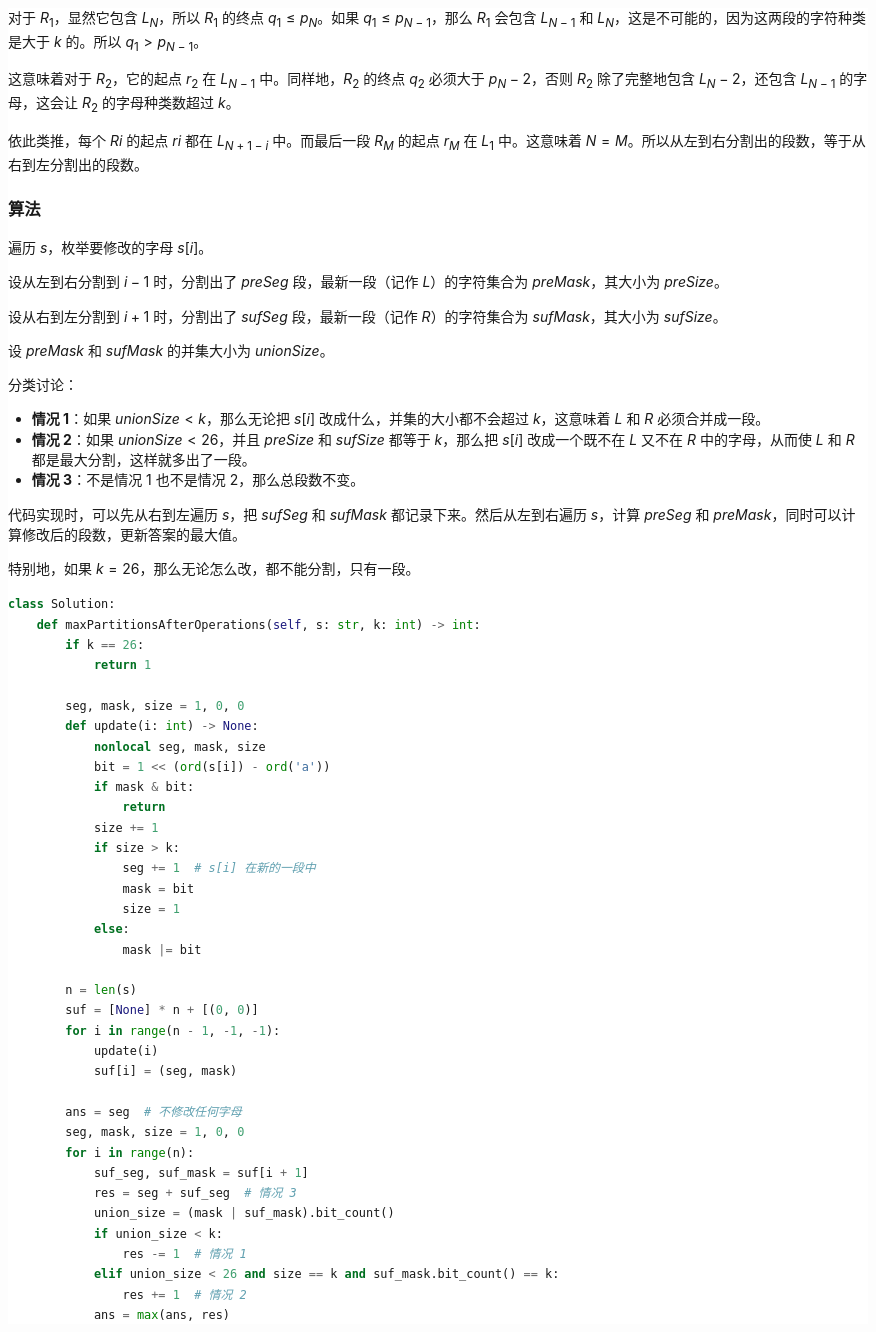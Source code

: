 对于 $R_1$，显然它包含 $L_N$，所以 $R_1$ 的终点 $q_1\le p_N$。如果 $q_1\le p_{N-1}$，那么 $R_1$ 会包含 $L_{N-1}$ 和 $L_N$，这是不可能的，因为这两段的字符种类是大于 $k$ 的。所以 $q_1>p_{N-1}$。

这意味着对于 $R_2$，它的起点 $r_2$ 在 $L_{N-1}$ 中。同样地，$R_2$ 的终点 $q_2$ 必须大于 $p_N-2$，否则 $R_2$ 除了完整地包含 $L_N-2$，还包含 $L_{N-1}$ 的字母，这会让 $R_2$ 的字母种类数超过 $k$。

依此类推，每个 $Ri$ 的起点 $ri$ 都在 $L_{N+1-i}$ 中。而最后一段 $R_M$ 的起点 $r_M$ 在 $L_1$ 中。这意味着 $N=M$。所以从左到右分割出的段数，等于从右到左分割出的段数。

### 算法

遍历 $s$，枚举要修改的字母 $s[i]$。

设从左到右分割到 $i-1$ 时，分割出了 $preSeg$ 段，最新一段（记作 $L$）的字符集合为 $preMask$，其大小为 $preSize$。

设从右到左分割到 $i+1$ 时，分割出了 $sufSeg$ 段，最新一段（记作 $R$）的字符集合为 $sufMask$，其大小为 $sufSize$。

设 $preMask$ 和 $sufMask$ 的并集大小为 $unionSize$。

分类讨论：

- **情况 1**：如果 $unionSize<k$，那么无论把 $s[i]$ 改成什么，并集的大小都不会超过 $k$，这意味着 $L$ 和 $R$ 必须合并成一段。
- **情况 2**：如果 $unionSize<26$，并且 $preSize$ 和 $sufSize$ 都等于 $k$，那么把 $s[i]$ 改成一个既不在 $L$ 又不在 $R$ 中的字母，从而使 $L$ 和 $R$ 都是最大分割，这样就多出了一段。
- **情况 3**：不是情况 $1$ 也不是情况 $2$，那么总段数不变。

代码实现时，可以先从右到左遍历 $s$，把 $sufSeg$ 和 $sufMask$ 都记录下来。然后从左到右遍历 $s$，计算 $preSeg$ 和 $preMask$，同时可以计算修改后的段数，更新答案的最大值。

特别地，如果 $k=26$，那么无论怎么改，都不能分割，只有一段。

```Python
class Solution:
    def maxPartitionsAfterOperations(self, s: str, k: int) -> int:
        if k == 26:
            return 1

        seg, mask, size = 1, 0, 0
        def update(i: int) -> None:
            nonlocal seg, mask, size
            bit = 1 << (ord(s[i]) - ord('a'))
            if mask & bit:
                return
            size += 1
            if size > k:
                seg += 1  # s[i] 在新的一段中
                mask = bit
                size = 1
            else:
                mask |= bit

        n = len(s)
        suf = [None] * n + [(0, 0)]
        for i in range(n - 1, -1, -1):
            update(i)
            suf[i] = (seg, mask)

        ans = seg  # 不修改任何字母
        seg, mask, size = 1, 0, 0
        for i in range(n):
            suf_seg, suf_mask = suf[i + 1]
            res = seg + suf_seg  # 情况 3
            union_size = (mask | suf_mask).bit_count()
            if union_size < k:
                res -= 1  # 情况 1
            elif union_size < 26 and size == k and suf_mask.bit_count() == k:
                res += 1  # 情况 2
            ans = max(ans, res)
```